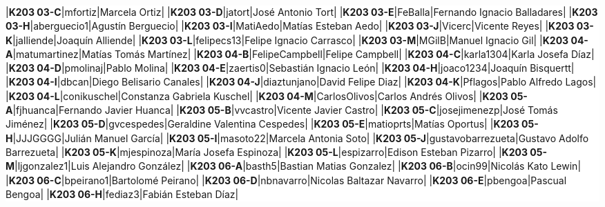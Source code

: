 |**K203 03-C**|mfortiz|Marcela Ortiz|
|**K203 03-D**|jatort|José Antonio Tort|
|**K203 03-E**|FeBalla|Fernando Ignacio Balladares|
|**K203 03-H**|aberguecio1|Agustín Berguecio|
|**K203 03-I**|MatiAedo|Matías Esteban Aedo|
|**K203 03-J**|Vicerc|Vicente Reyes|
|**K203 03-K**|jalliende|Joaquín Alliende|
|**K203 03-L**|felipecs13|Felipe Ignacio Carrasco|
|**K203 03-M**|MGilB|Manuel Ignacio Gil|
|**K203 04-A**|matumartinez|Matías Tomás Martínez|
|**K203 04-B**|FelipeCampbell|Felipe Campbell|
|**K203 04-C**|karla1304|Karla Josefa Díaz|
|**K203 04-D**|pmolinaj|Pablo Molina|
|**K203 04-E**|zaertis0|Sebastián Ignacio León|
|**K203 04-H**|joaco1234|Joaquín Bisquertt|
|**K203 04-I**|dbcan|Diego Belisario Canales|
|**K203 04-J**|diaztunjano|David Felipe Diaz|
|**K203 04-K**|Pflagos|Pablo Alfredo Lagos|
|**K203 04-L**|conikuschel|Constanza Gabriela Kuschel|
|**K203 04-M**|CarlosOlivos|Carlos Andrés Olivos|
|**K203 05-A**|fjhuanca|Fernando Javier Huanca|
|**K203 05-B**|vvcastro|Vicente Javier Castro|
|**K203 05-C**|josejimenezp|José Tomás Jiménez|
|**K203 05-D**|gvcespedes|Geraldine Valentina Cespedes|
|**K203 05-E**|matioprts|Matías Oportus|
|**K203 05-H**|JJJGGGG|Julián Manuel García|
|**K203 05-I**|masoto22|Marcela Antonia Soto|
|**K203 05-J**|gustavobarrezueta|Gustavo Adolfo Barrezueta|
|**K203 05-K**|mjespinoza|María Josefa Espinoza|
|**K203 05-L**|espizarro|Edison Esteban Pizarro|
|**K203 05-M**|ljgonzalez1|Luis Alejandro González|
|**K203 06-A**|basth5|Bastian Matias Gonzalez|
|**K203 06-B**|ocin99|Nicolás Kato Lewin|
|**K203 06-C**|bpeirano1|Bartolomé Peirano|
|**K203 06-D**|nbnavarro|Nicolas Baltazar Navarro|
|**K203 06-E**|pbengoa|Pascual Bengoa|
|**K203 06-H**|fediaz3|Fabián Esteban Díaz|